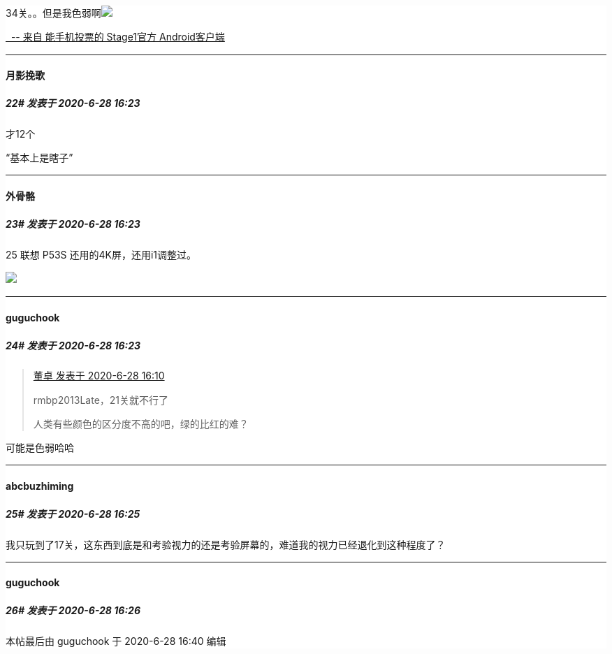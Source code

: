 
34关。。但是我色弱啊<img src="https://static.saraba1st.com/image/smiley/face2017/002.png" referrerpolicy="no-referrer">

[  -- 来自 能手机投票的 Stage1官方 Android客户端](https://www.coolapk.com/apk/140634)


-----

####  月影挽歌  
##### 22#       发表于 2020-6-28 16:23


才12个

“基本上是瞎子”


-----

####  外骨骼  
##### 23#       发表于 2020-6-28 16:23


25 联想 P53S 还用的4K屏，还用i1调整过。

<img src="https://static.saraba1st.com/image/smiley/face2017/124.png" referrerpolicy="no-referrer">


-----

####  guguchook  
##### 24#       发表于 2020-6-28 16:23


<blockquote><a href="httphttps://bbs.saraba1st.com/2b/forum.php?mod=redirect&amp;goto=findpost&amp;pid=47985686&amp;ptid=1944583" target="_blank">董卓 发表于 2020-6-28 16:10</a>

rmbp2013Late，21关就不行了

人类有些颜色的区分度不高的吧，绿的比红的难？</blockquote>
可能是色弱哈哈


-----

####  abcbuzhiming  
##### 25#       发表于 2020-6-28 16:25


我只玩到了17关，这东西到底是和考验视力的还是考验屏幕的，难道我的视力已经退化到这种程度了？


-----

####  guguchook  
##### 26#       发表于 2020-6-28 16:26


 本帖最后由 guguchook 于 2020-6-28 16:40 编辑 
